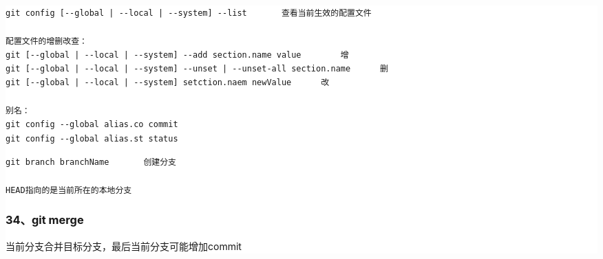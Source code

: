 ```
git config [--global | --local | --system] --list		查看当前生效的配置文件

配置文件的增删改查：
git [--global | --local | --system] --add section.name value		增
git [--global | --local | --system] --unset | --unset-all section.name		删
git [--global | --local | --system] setction.naem newValue		改

别名：
git config --global alias.co commit
git config --global alias.st status
```





```
git branch branchName		创建分支

HEAD指向的是当前所在的本地分支
```



### 34、git merge

当前分支合并目标分支，最后当前分支可能增加commit
